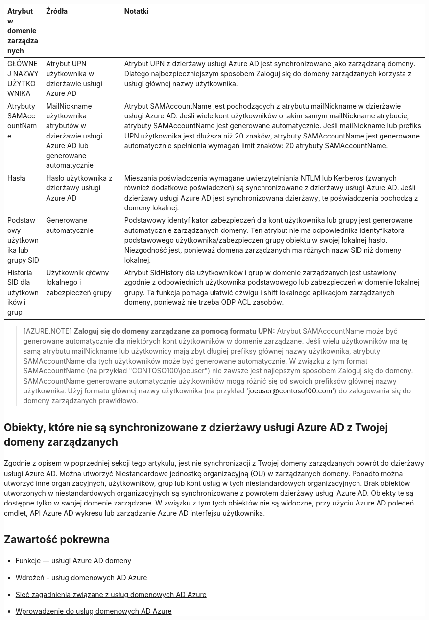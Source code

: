 | Atrybut w domenie zarządzanych | Źródła | Notatki |
|:---|:---|:---|
|GŁÓWNEJ NAZWY UŻYTKOWNIKA|Atrybut UPN użytkownika w dzierżawie usługi Azure AD|Atrybut UPN z dzierżawy usługi Azure AD jest synchronizowane jako zarządzaną domeny. Dlatego najbezpieczniejszym sposobem Zaloguj się do domeny zarządzanych korzysta z usługi głównej nazwy użytkownika.|
|Atrybuty SAMAccountName|MailNickname użytkownika atrybutów w dzierżawie usługi Azure AD lub generowane automatycznie|Atrybut SAMAccountName jest pochodzących z atrybutu mailNickname w dzierżawie usługi Azure AD. Jeśli wiele kont użytkowników o takim samym mailNickname atrybucie, atrybuty SAMAccountName jest generowane automatycznie. Jeśli mailNickname lub prefiks UPN użytkownika jest dłuższa niż 20 znaków, atrybuty SAMAccountName jest generowane automatycznie spełnienia wymagań limit znaków: 20 atrybuty SAMAccountName.|
|Hasła|Hasło użytkownika z dzierżawy usługi Azure AD|Mieszania poświadczenia wymagane uwierzytelniania NTLM lub Kerberos (zwanych również dodatkowe poświadczeń) są synchronizowane z dzierżawy usługi Azure AD. Jeśli dzierżawy usługi Azure AD jest synchronizowana dzierżawy, te poświadczenia pochodzą z domeny lokalnej.|
|Podstawowy użytkownika lub grupy SID|Generowane automatycznie|Podstawowy identyfikator zabezpieczeń dla kont użytkownika lub grupy jest generowane automatycznie zarządzanych domeny. Ten atrybut nie ma odpowiednika identyfikatora podstawowego użytkownika/zabezpieczeń grupy obiektu w swojej lokalnej hasło. Niezgodność jest, ponieważ domena zarządzanych ma różnych nazw SID niż domeny lokalnej.|
|Historia SID dla użytkowników i grup|Użytkownik główny lokalnego i zabezpieczeń grupy|Atrybut SidHistory dla użytkowników i grup w domenie zarządzanych jest ustawiony zgodnie z odpowiednich użytkownika podstawowego lub zabezpieczeń w domenie lokalnej grupy. Ta funkcja pomaga ułatwić dźwigu i shift lokalnego aplikacjom zarządzanych domeny, ponieważ nie trzeba ODP ACL zasobów.|

> [AZURE.NOTE] **Zaloguj się do domeny zarządzane za pomocą formatu UPN:** Atrybut SAMAccountName może być generowane automatycznie dla niektórych kont użytkowników w domenie zarządzane. Jeśli wielu użytkowników ma tę samą atrybutu mailNickname lub użytkownicy mają zbyt długiej prefiksy głównej nazwy użytkownika, atrybuty SAMAccountName dla tych użytkowników może być generowane automatycznie. W związku z tym format SAMAccountName (na przykład "CONTOSO100\joeuser") nie zawsze jest najlepszym sposobem Zaloguj się do domeny. SAMAccountName generowane automatycznie użytkowników mogą różnić się od swoich prefiksów głównej nazwy użytkownika. Użyj formatu głównej nazwy użytkownika (na przykład 'joeuser@contoso100.com') do zalogowania się do domeny zarządzanych prawidłowo.


## <a name="objects-that-are-not-synchronized-to-your-azure-ad-tenant-from-your-managed-domain"></a>Obiekty, które nie są synchronizowane z dzierżawy usługi Azure AD z Twojej domeny zarządzanych
Zgodnie z opisem w poprzedniej sekcji tego artykułu, jest nie synchronizacji z Twojej domeny zarządzanych powrót do dzierżawy usługi Azure AD. Można utworzyć [Niestandardowe jednostkę organizacyjną (OU)](./active-directory-ds-admin-guide-create-ou.md) w zarządzanych domeny. Ponadto można utworzyć inne organizacyjnych, użytkowników, grup lub kont usług w tych niestandardowych organizacyjnych. Brak obiektów utworzonych w niestandardowych organizacyjnych są synchronizowane z powrotem dzierżawy usługi Azure AD. Obiekty te są dostępne tylko w swojej domenie zarządzane. W związku z tym tych obiektów nie są widoczne, przy użyciu Azure AD poleceń cmdlet, API Azure AD wykresu lub zarządzanie Azure AD interfejsu użytkownika.


## <a name="related-content"></a>Zawartość pokrewna
- [Funkcje — usługi Azure AD domeny](active-directory-ds-features.md)

- [Wdrożeń - usług domenowych AD Azure](active-directory-ds-scenarios.md)

- [Sieć zagadnienia związane z usług domenowych AD Azure](active-directory-ds-networking.md)

- [Wprowadzenie do usług domenowych AD Azure](active-directory-ds-getting-started.md)
